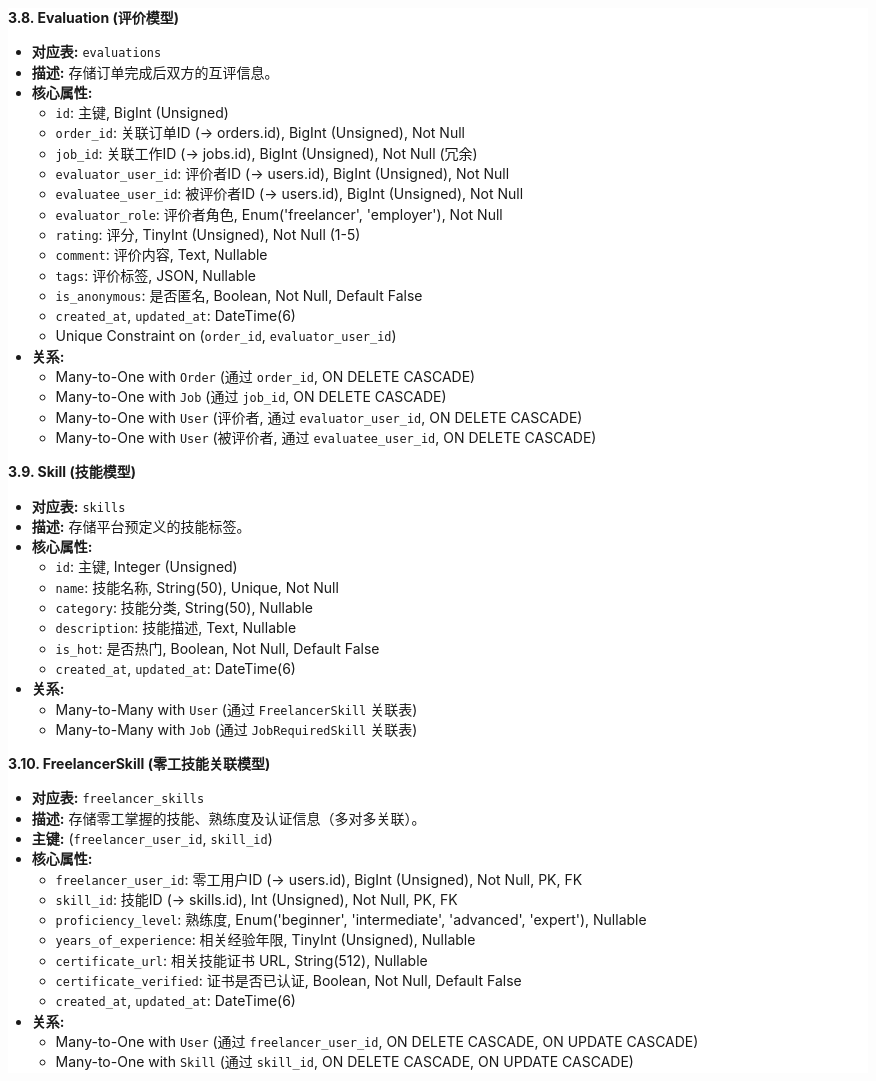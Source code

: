 **3.8. Evaluation (评价模型)**
*   **对应表:** `evaluations`
*   **描述:** 存储订单完成后双方的互评信息。
*   **核心属性:**
    *   `id`: 主键, BigInt (Unsigned)
    *   `order_id`: 关联订单ID (-> orders.id), BigInt (Unsigned), Not Null
    *   `job_id`: 关联工作ID (-> jobs.id), BigInt (Unsigned), Not Null (冗余)
    *   `evaluator_user_id`: 评价者ID (-> users.id), BigInt (Unsigned), Not Null
    *   `evaluatee_user_id`: 被评价者ID (-> users.id), BigInt (Unsigned), Not Null
    *   `evaluator_role`: 评价者角色, Enum('freelancer', 'employer'), Not Null
    *   `rating`: 评分, TinyInt (Unsigned), Not Null (1-5)
    *   `comment`: 评价内容, Text, Nullable
    *   `tags`: 评价标签, JSON, Nullable
    *   `is_anonymous`: 是否匿名, Boolean, Not Null, Default False
    *   `created_at`, `updated_at`: DateTime(6)
    *   Unique Constraint on (`order_id`, `evaluator_user_id`)
*   **关系:**
    *   Many-to-One with `Order` (通过 `order_id`, ON DELETE CASCADE)
    *   Many-to-One with `Job` (通过 `job_id`, ON DELETE CASCADE)
    *   Many-to-One with `User` (评价者, 通过 `evaluator_user_id`, ON DELETE CASCADE)
    *   Many-to-One with `User` (被评价者, 通过 `evaluatee_user_id`, ON DELETE CASCADE)

**3.9. Skill (技能模型)**
*   **对应表:** `skills`
*   **描述:** 存储平台预定义的技能标签。
*   **核心属性:**
    *   `id`: 主键, Integer (Unsigned)
    *   `name`: 技能名称, String(50), Unique, Not Null
    *   `category`: 技能分类, String(50), Nullable
    *   `description`: 技能描述, Text, Nullable
    *   `is_hot`: 是否热门, Boolean, Not Null, Default False
    *   `created_at`, `updated_at`: DateTime(6)
*   **关系:**
    *   Many-to-Many with `User` (通过 `FreelancerSkill` 关联表)
    *   Many-to-Many with `Job` (通过 `JobRequiredSkill` 关联表)

**3.10. FreelancerSkill (零工技能关联模型)**
*   **对应表:** `freelancer_skills`
*   **描述:** 存储零工掌握的技能、熟练度及认证信息（多对多关联）。
*   **主键:** (`freelancer_user_id`, `skill_id`)
*   **核心属性:**
    *   `freelancer_user_id`: 零工用户ID (-> users.id), BigInt (Unsigned), Not Null, PK, FK
    *   `skill_id`: 技能ID (-> skills.id), Int (Unsigned), Not Null, PK, FK
    *   `proficiency_level`: 熟练度, Enum('beginner', 'intermediate', 'advanced', 'expert'), Nullable
    *   `years_of_experience`: 相关经验年限, TinyInt (Unsigned), Nullable
    *   `certificate_url`: 相关技能证书 URL, String(512), Nullable
    *   `certificate_verified`: 证书是否已认证, Boolean, Not Null, Default False
    *   `created_at`, `updated_at`: DateTime(6)
*   **关系:**
    *   Many-to-One with `User` (通过 `freelancer_user_id`, ON DELETE CASCADE, ON UPDATE CASCADE)
    *   Many-to-One with `Skill` (通过 `skill_id`, ON DELETE CASCADE, ON UPDATE CASCADE)
